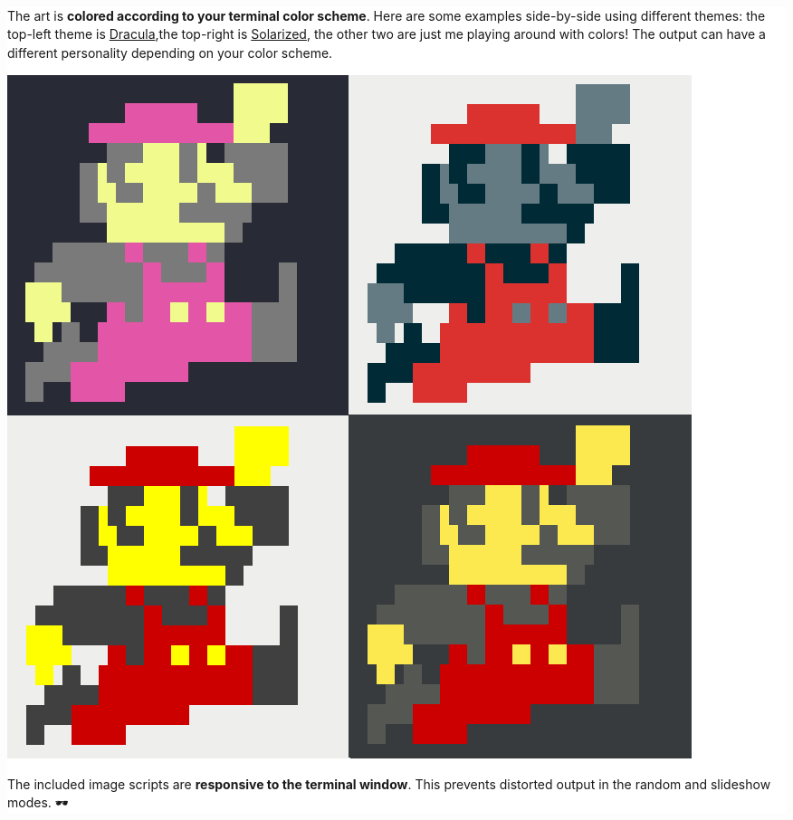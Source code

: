 The art is **colored according to your terminal color scheme**. Here are some examples side-by-side using different themes: the top-left theme is [Dracula](https://draculatheme.com/),the top-right is [Solarized](https://ethanschoonover.com/solarized/), the other two are just me playing around with colors! The output can have a different personality depending on your color scheme.

![mario colored](img/mario-colors.png)

The included image scripts are **responsive to the terminal window**. This prevents distorted output in the random and slideshow modes. 🕶️
